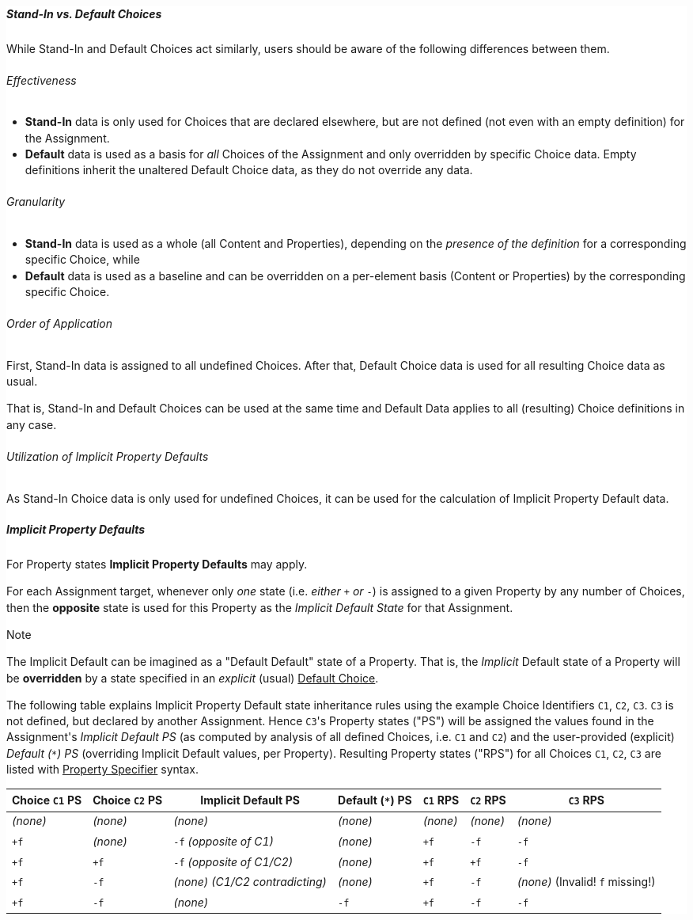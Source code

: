 ##### Stand-In vs. Default Choices

While Stand-In and Default Choices act similarly, users should be aware of the following differences between them.

###### Effectiveness

 * **Stand-In** data is only used for Choices that are declared elsewhere, but are not defined (not even with an empty definition) for the Assignment.
 * **Default** data is used as a basis for _all_ Choices of the Assignment and only overridden by specific Choice data.  Empty definitions inherit the unaltered Default Choice data, as they do not override any data.

###### Granularity

 * **Stand-In** data is used as a whole (all Content and Properties), depending on the _presence of the definition_ for a corresponding specific Choice, while
 * **Default** data is used as a baseline and can be overridden on a per-element basis (Content or Properties) by the corresponding specific Choice.

###### Order of Application

First, Stand-In data is assigned to all undefined Choices.  After that, Default Choice data is used for all resulting Choice data as usual.

That is, Stand-In and Default Choices can be used at the same time and Default Data applies to all (resulting) Choice definitions in any case.

###### Utilization of Implicit Property Defaults

As Stand-In Choice data is only used for undefined Choices, it can be used for the calculation of Implicit Property Default data.

##### Implicit Property Defaults

For Property states **Implicit Property Defaults** may apply.

For each Assignment target, whenever only _one_ state (i.e. _either_ `+` _or_ `-`) is assigned to a given Property by any number of Choices, then the **opposite** state is used for this Property as the _Implicit Default State_ for that Assignment.

> [!NOTE]
> The Implicit Default can be imagined as a "Default Default" state of a Property.  That is, the _Implicit_ Default state of a Property will be **overridden** by a state specified in an _explicit_ (usual) [Default Choice](#default-choice).

The following table explains Implicit Property Default state inheritance rules using the example Choice Identifiers `C1`, `C2`, `C3`.  `C3` is not defined, but declared by another Assignment.  Hence `C3`'s Property states ("PS") will be assigned the values found in the Assignment's _Implicit Default PS_ (as computed by analysis of all defined Choices, i.e. `C1` and `C2`) and the user-provided (explicit) _Default (`*`) PS_ (overriding Implicit Default values, per Property).  Resulting Property states ("RPS") for all Choices `C1`, `C2`, `C3` are listed with [Property Specifier](#property-specifiers) syntax.

Choice `C1` PS | Choice `C2` PS | Implicit Default PS                                      | Default (`*`) PS | `C1` RPS  | `C2` RPS  | `C3` RPS
-------------- | -------------- | -------------------------------------------------------- | ---------------- | --------- | --------- | ---------
_(none)_       | _(none)_       | _(none)_                                                 | _(none)_         | _(none)_  | _(none)_  | _(none)_
`+f`           | _(none)_       | `-f` _(opposite of C1)_                                  | _(none)_         | `+f`      | `-f`      | `-f`
`+f`           | `+f`           | `-f` _(opposite of C1/C2)_                               | _(none)_         | `+f`      | `+f`      | `-f`
`+f`           | `-f`           | _(none)_ _(C1/C2 contradicting)_                         | _(none)_         | `+f`      | `-f`      | _(none)_ (Invalid! `f` missing!)
`+f`           | `-f`           | _(none)_                                                 | `-f`             | `+f`      | `-f`      | `-f`
